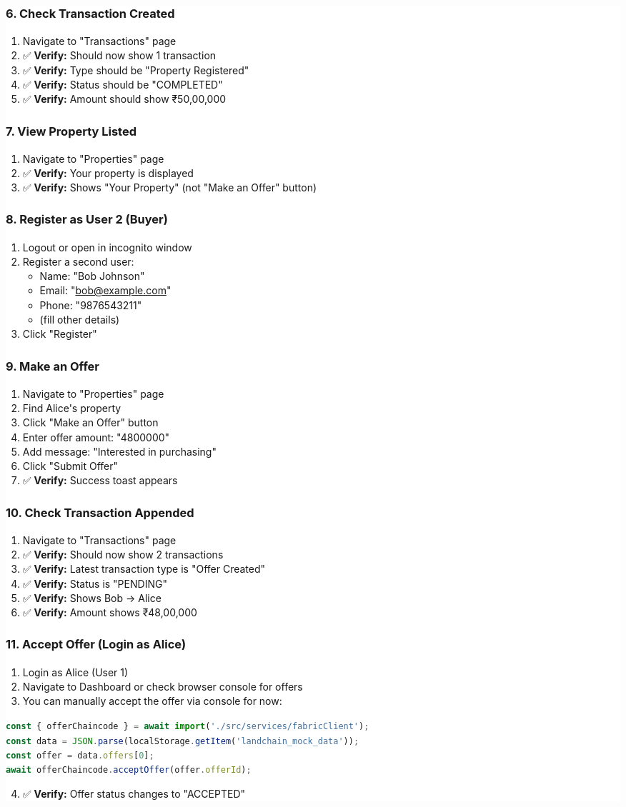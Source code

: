 ### 6. Check Transaction Created
1. Navigate to "Transactions" page
2. ✅ **Verify:** Should now show 1 transaction
3. ✅ **Verify:** Type should be "Property Registered"
4. ✅ **Verify:** Status should be "COMPLETED"
5. ✅ **Verify:** Amount should show ₹50,00,000

### 7. View Property Listed
1. Navigate to "Properties" page
2. ✅ **Verify:** Your property is displayed
3. ✅ **Verify:** Shows "Your Property" (not "Make an Offer" button)

### 8. Register as User 2 (Buyer)
1. Logout or open in incognito window
2. Register a second user:
   - Name: "Bob Johnson"
   - Email: "bob@example.com"
   - Phone: "9876543211"
   - (fill other details)
3. Click "Register"

### 9. Make an Offer
1. Navigate to "Properties" page
2. Find Alice's property
3. Click "Make an Offer" button
4. Enter offer amount: "4800000"
5. Add message: "Interested in purchasing"
6. Click "Submit Offer"
7. ✅ **Verify:** Success toast appears

### 10. Check Transaction Appended
1. Navigate to "Transactions" page
2. ✅ **Verify:** Should now show 2 transactions
3. ✅ **Verify:** Latest transaction type is "Offer Created"
4. ✅ **Verify:** Status is "PENDING"
5. ✅ **Verify:** Shows Bob → Alice
6. ✅ **Verify:** Amount shows ₹48,00,000

### 11. Accept Offer (Login as Alice)
1. Login as Alice (User 1)
2. Navigate to Dashboard or check browser console for offers
3. You can manually accept the offer via console for now:
```javascript
const { offerChaincode } = await import('./src/services/fabricClient');
const data = JSON.parse(localStorage.getItem('landchain_mock_data'));
const offer = data.offers[0];
await offerChaincode.acceptOffer(offer.offerId);
```
4. ✅ **Verify:** Offer status changes to "ACCEPTED"
